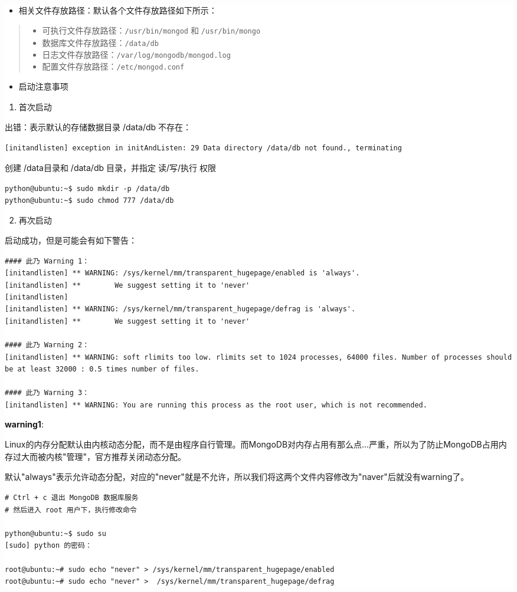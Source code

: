 - 相关文件存放路径：默认各个文件存放路径如下所示：

> - 可执行文件存放路径：`/usr/bin/mongod` 和 `/usr/bin/mongo`
> - 数据库文件存放路径：`/data/db`
> - 日志文件存放路径：`/var/log/mongodb/mongod.log`
> - 配置文件存放路径：`/etc/mongod.conf`

- 启动注意事项

1. 首次启动

出错：表示默认的存储数据目录 /data/db 不存在：

`[initandlisten] exception in initAndListen: 29 Data directory /data/db not found., terminating`

创建 /data目录和 /data/db 目录，并指定 读/写/执行 权限

```
python@ubuntu:~$ sudo mkdir -p /data/db
python@ubuntu:~$ sudo chmod 777 /data/db

```

2. 再次启动

启动成功，但是可能会有如下警告：

```
#### 此乃 Warning 1：
[initandlisten] ** WARNING: /sys/kernel/mm/transparent_hugepage/enabled is 'always'.
[initandlisten] **        We suggest setting it to 'never'
[initandlisten] 
[initandlisten] ** WARNING: /sys/kernel/mm/transparent_hugepage/defrag is 'always'.
[initandlisten] **        We suggest setting it to 'never'

#### 此乃 Warning 2：
[initandlisten] ** WARNING: soft rlimits too low. rlimits set to 1024 processes, 64000 files. Number of processes should be at least 32000 : 0.5 times number of files.

#### 此乃 Warning 3：
[initandlisten] ** WARNING: You are running this process as the root user, which is not recommended.

```

**warning1**:

Linux的内存分配默认由内核动态分配，而不是由程序自行管理。而MongoDB对内存占用有那么点...严重，所以为了防止MongoDB占用内存过大而被内核"管理"，官方推荐关闭动态分配。

默认"always"表示允许动态分配，对应的"never"就是不允许，所以我们将这两个文件内容修改为"naver"后就没有warning了。

```
# Ctrl + c 退出 MongoDB 数据库服务
# 然后进入 root 用户下，执行修改命令

python@ubuntu:~$ sudo su
[sudo] python 的密码： 

root@ubuntu:~# sudo echo "never" > /sys/kernel/mm/transparent_hugepage/enabled
root@ubuntu:~# sudo echo "never" >  /sys/kernel/mm/transparent_hugepage/defrag

```

